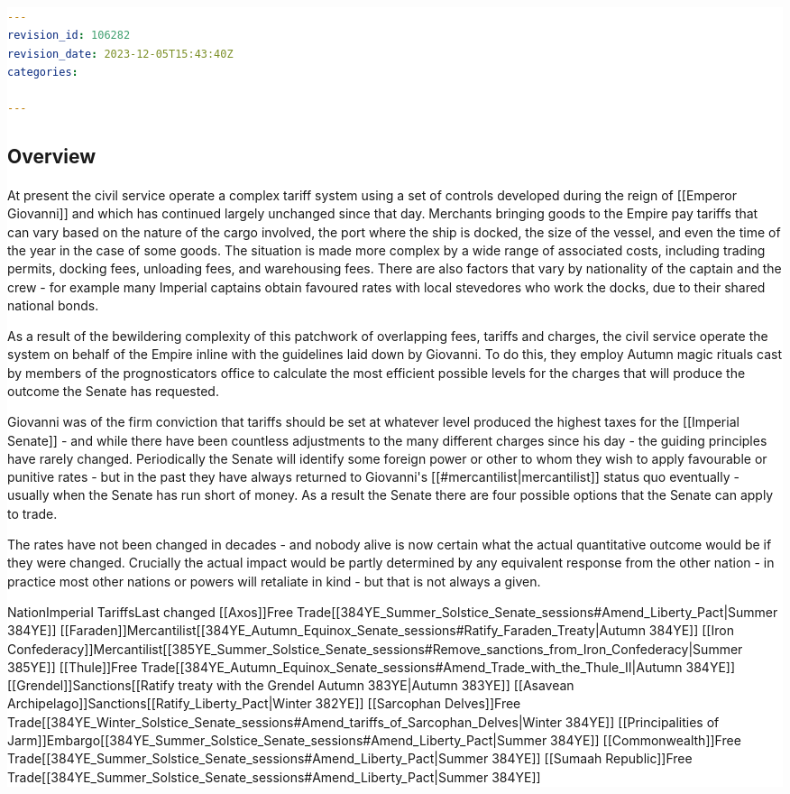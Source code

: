 ```yaml
---
revision_id: 106282
revision_date: 2023-12-05T15:43:40Z
categories:

---
```


## Overview
At present the civil service operate a complex tariff system using a set of controls developed during the reign of [[Emperor Giovanni]] and which has continued largely unchanged since that day. Merchants bringing goods to the Empire pay tariffs that can vary based on the nature of the cargo involved, the port where the ship is docked, the size of the vessel, and even the time of the year in the case of some goods. The situation is made more complex by a wide range of associated costs, including trading permits, docking fees, unloading fees, and warehousing fees. There are also factors that vary by nationality of the captain and the crew - for example many Imperial captains obtain favoured rates with local stevedores who work the docks, due to their shared national bonds.

As a result of the bewildering complexity of this patchwork of overlapping fees, tariffs and charges, the civil service operate the system on behalf of the Empire inline with the guidelines laid down by Giovanni. To do this, they employ Autumn magic rituals cast by members of the prognosticators office to calculate the most efficient possible levels for the charges that will produce the outcome the Senate has requested.

Giovanni was of the firm conviction that tariffs should be set at whatever level produced the highest taxes for the [[Imperial Senate]] - and while there have been countless adjustments to the many different charges since his day - the guiding principles have rarely changed. Periodically the Senate will identify some foreign power or other to whom they wish to apply favourable or punitive rates - but in the past they have always returned to Giovanni's [[#mercantilist|mercantilist]] status quo eventually - usually when the Senate has run short of money. As a result the Senate there are four possible options that the Senate can apply to trade.

The rates have not been changed in decades - and nobody alive is now certain what the actual quantitative outcome would be if they were changed. Crucially the actual impact would be partly determined by any equivalent response from the other nation - in practice most other nations or powers will retaliate in kind - but that is not always a given.

NationImperial TariffsLast changed
[[Axos]]Free Trade[[384YE_Summer_Solstice_Senate_sessions#Amend_Liberty_Pact|Summer 384YE]]
[[Faraden]]Mercantilist[[384YE_Autumn_Equinox_Senate_sessions#Ratify_Faraden_Treaty|Autumn 384YE]]
[[Iron Confederacy]]Mercantilist[[385YE_Summer_Solstice_Senate_sessions#Remove_sanctions_from_Iron_Confederacy|Summer 385YE]]
[[Thule]]Free Trade[[384YE_Autumn_Equinox_Senate_sessions#Amend_Trade_with_the_Thule_II|Autumn 384YE]]
[[Grendel]]Sanctions[[Ratify treaty with the Grendel Autumn 383YE|Autumn 383YE]]
[[Asavean Archipelago]]Sanctions[[Ratify_Liberty_Pact|Winter 382YE]]
[[Sarcophan Delves]]Free Trade[[384YE_Winter_Solstice_Senate_sessions#Amend_tariffs_of_Sarcophan_Delves|Winter 384YE]]
[[Principalities of Jarm]]Embargo[[384YE_Summer_Solstice_Senate_sessions#Amend_Liberty_Pact|Summer 384YE]]
[[Commonwealth]]Free Trade[[384YE_Summer_Solstice_Senate_sessions#Amend_Liberty_Pact|Summer 384YE]]
[[Sumaah Republic]]Free Trade[[384YE_Summer_Solstice_Senate_sessions#Amend_Liberty_Pact|Summer 384YE]]
